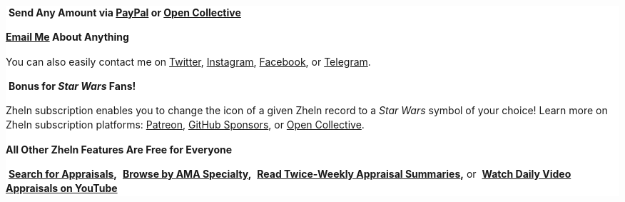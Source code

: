 <i class="fab fa-cc-paypal"></i>&nbsp;**Send Any Amount via [PayPal](https://paypal.me/pjelnov) or [Open Collective](https://opencollective.com/zheln)**

<i class="fas fa-envelope"></i> **[Email Me](mailto:pavel@zheln.com) About Anything**

You can also easily contact me on [Twitter](https://twitter.com/drzhelnov), [Instagram](https://instagram.com/igzheln), [Facebook](https://facebook.com/drzhelnov), or [Telegram](https://t.me/drzhelnov).

<i class="far fa-grin-alt"></i>&nbsp;**Bonus for _Star Wars_ Fans!**

Zheln subscription enables you to change the icon of a given Zheln record to a _Star Wars_ symbol of your choice! Learn more on Zheln subscription platforms: [Patreon](https://patreon.com/zheln), [GitHub Sponsors](https://github.com/sponsors/drzhelnov), or [Open Collective](https://opencollective.com/zheln).

**All Other Zheln Features Are Free for Everyone**

<i class="fa fa-search"></i>&nbsp;**[Search for Appraisals](https://zheln.com/search),** <i class="fas fa-user-md"></i>&nbsp;**[Browse by AMA Specialty](https://zheln.com/browse),** <i class="fa fa-home"></i>&nbsp;**[Read Twice-Weekly Appraisal Summaries](https://zheln.com),** or <i class="fab fa-youtube"></i>&nbsp;**[Watch Daily Video Appraisals on YouTube](https://www.youtube.com/channel/UCMNQzA3-71TyD-fVbXnxfKQ)**
